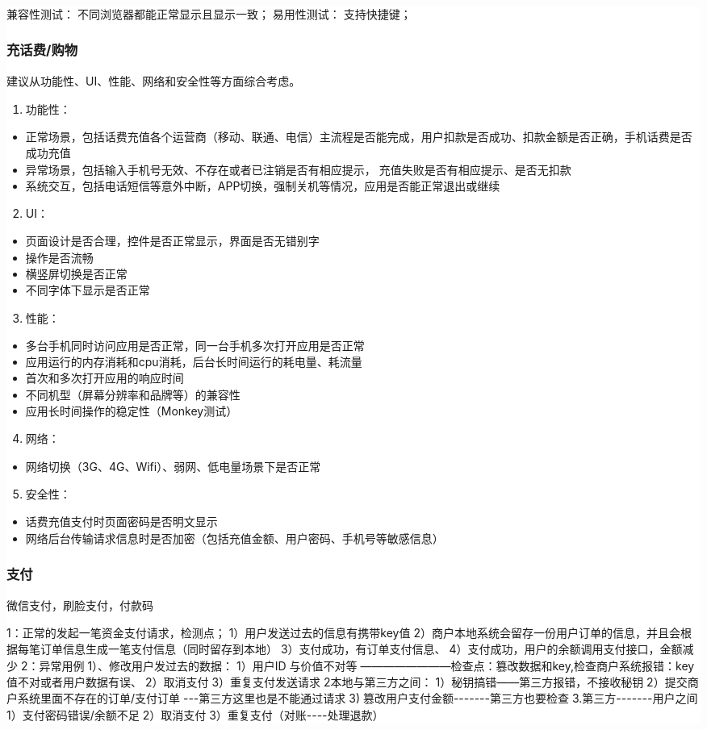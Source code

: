 兼容性测试：
    不同浏览器都能正常显示且显示一致；
易用性测试：
    支持快捷键；  

### 充话费/购物
建议从功能性、UI、性能、网络和安全性等方面综合考虑。
1. 功能性：
- 正常场景，包括话费充值各个运营商（移动、联通、电信）主流程是否能完成，用户扣款是否成功、扣款金额是否正确，手机话费是否成功充值
- 异常场景，包括输入手机号无效、不存在或者已注销是否有相应提示，
充值失败是否有相应提示、是否无扣款
- 系统交互，包括电话短信等意外中断，APP切换，强制关机等情况，应用是否能正常退出或继续

2. UI：
- 页面设计是否合理，控件是否正常显示，界面是否无错别字
- 操作是否流畅
- 横竖屏切换是否正常
- 不同字体下显示是否正常

3. 性能：
- 多台手机同时访问应用是否正常，同一台手机多次打开应用是否正常
- 应用运行的内存消耗和cpu消耗，后台长时间运行的耗电量、耗流量
- 首次和多次打开应用的响应时间
- 不同机型（屏幕分辨率和品牌等）的兼容性
- 应用长时间操作的稳定性（Monkey测试）

4. 网络：
- 网络切换（3G、4G、Wifi）、弱网、低电量场景下是否正常

5. 安全性：
- 话费充值支付时页面密码是否明文显示
- 网络后台传输请求信息时是否加密（包括充值金额、用户密码、手机号等敏感信息）

### 支付
微信支付，刷脸支付，付款码

1：正常的发起一笔资金支付请求，检测点；
1）用户发送过去的信息有携带key值
2）商户本地系统会留存一份用户订单的信息，并且会根据每笔订单信息生成一笔支付信息（同时留存到本地）
3）支付成功，有订单支付信息、
4）支付成功，用户的余额调用支付接口，金额减少
2：异常用例
1）、修改用户发过去的数据：
1）用户ID 与价值不对等 ————————检查点：篡改数据和key,检查商户系统报错：key值不对或者用户数据有误、
2）取消支付
3）重复支付发送请求
2本地与第三方之间：
1）秘钥搞错——第三方报错，不接收秘钥
2）提交商户系统里面不存在的订单/支付订单 ---第三方这里也是不能通过请求
3)  篡改用户支付金额-------第三方也要检查
3.第三方-------用户之间
1）支付密码错误/余额不足
2）取消支付
3）重复支付（对账----处理退款）
